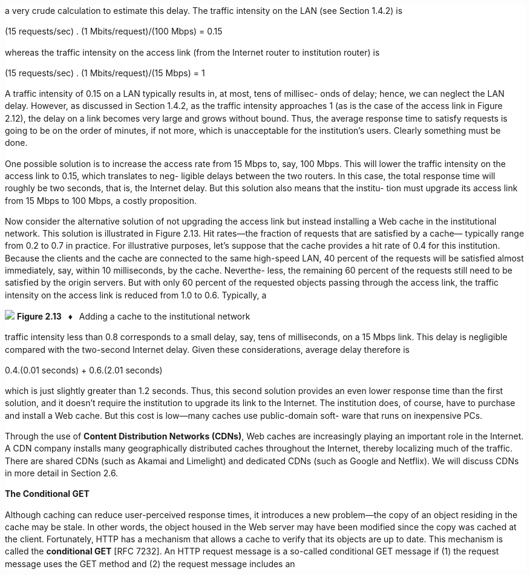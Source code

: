 a very crude calculation to estimate this delay. The traffic intensity on the LAN (see Section 1.4.2) is


(15 requests/sec) . (1 Mbits/request)/(100 Mbps) = 0.15

whereas the traffic intensity on the access link (from the Internet router to institution router) is

(15 requests/sec) . (1 Mbits/request)/(15 Mbps) = 1

A traffic intensity of 0.15 on a LAN typically results in, at most, tens of millisec- onds of delay; hence, we can neglect the LAN delay. However, as discussed in Section 1.4.2, as the traffic intensity approaches 1 (as is the case of the access link in Figure 2.12), the delay on a link becomes very large and grows without bound. Thus, the average response time to satisfy requests is going to be on the order of minutes, if not more, which is unacceptable for the institution’s users. Clearly something must be done.

One possible solution is to increase the access rate from 15 Mbps to, say, 100 Mbps. This will lower the traffic intensity on the access link to 0.15, which translates to neg- ligible delays between the two routers. In this case, the total response time will roughly be two seconds, that is, the Internet delay. But this solution also means that the institu- tion must upgrade its access link from 15 Mbps to 100 Mbps, a costly proposition.

Now consider the alternative solution of not upgrading the access link but instead installing a Web cache in the institutional network. This solution is illustrated in Figure 2.13. Hit rates—the fraction of requests that are satisfied by a cache— typically range from 0.2 to 0.7 in practice. For illustrative purposes, let’s suppose that the cache provides a hit rate of 0.4 for this institution. Because the clients and the cache are connected to the same high-speed LAN, 40 percent of the requests will be satisfied almost immediately, say, within 10 milliseconds, by the cache. Neverthe- less, the remaining 60 percent of the requests still need to be satisfied by the origin servers. But with only 60 percent of the requested objects passing through the access link, the traffic intensity on the access link is reduced from 1.0 to 0.6. Typically, a

![](13.png)
**Figure 2.13**  ♦  Adding a cache to the institutional network

traffic intensity less than 0.8 corresponds to a small delay, say, tens of milliseconds, on a 15 Mbps link. This delay is negligible compared with the two-second Internet delay. Given these considerations, average delay therefore is

0.4.(0.01 seconds) + 0.6.(2.01 seconds)

which is just slightly greater than 1.2 seconds. Thus, this second solution provides an even lower response time than the first solution, and it doesn’t require the institution to upgrade its link to the Internet. The institution does, of course, have to purchase and install a Web cache. But this cost is low—many caches use public-domain soft- ware that runs on inexpensive PCs.

Through the use of **Content Distribution Networks (CDNs)**, Web caches are increasingly playing an important role in the Internet. A CDN company installs many geographically distributed caches throughout the Internet, thereby localizing much of the traffic. There are shared CDNs (such as Akamai and Limelight) and dedicated CDNs (such as Google and Netflix). We will discuss CDNs in more detail in Section 2.6.

**The Conditional GET**

Although caching can reduce user-perceived response times, it introduces a new problem—the copy of an object residing in the cache may be stale. In other words, the object housed in the Web server may have been modified since the copy was cached at the client. Fortunately, HTTP has a mechanism that allows a cache to verify that its objects are up to date. This mechanism is called the **conditional GET** [RFC 7232]. An HTTP request message is a so-called conditional GET message if (1) the request message uses the GET method and (2) the request message includes an 
